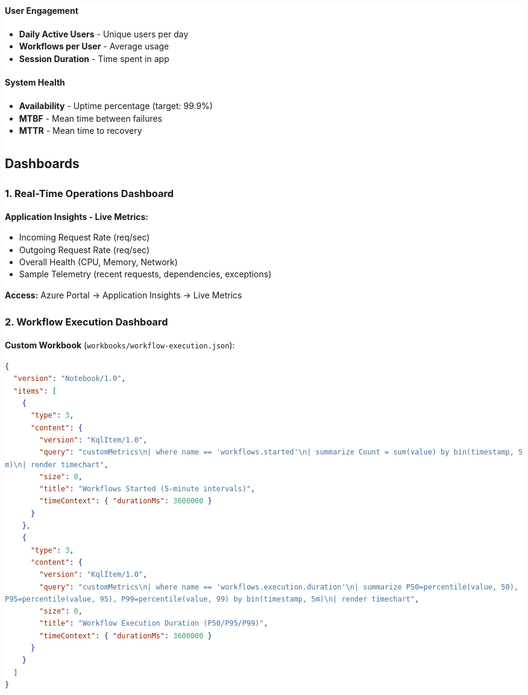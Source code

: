 #### **User Engagement**
- **Daily Active Users** - Unique users per day
- **Workflows per User** - Average usage
- **Session Duration** - Time spent in app

#### **System Health**
- **Availability** - Uptime percentage (target: 99.9%)
- **MTBF** - Mean time between failures
- **MTTR** - Mean time to recovery

## Dashboards

### 1. Real-Time Operations Dashboard

**Application Insights - Live Metrics:**
- Incoming Request Rate (req/sec)
- Outgoing Request Rate (req/sec)
- Overall Health (CPU, Memory, Network)
- Sample Telemetry (recent requests, dependencies, exceptions)

**Access:** Azure Portal → Application Insights → Live Metrics

### 2. Workflow Execution Dashboard

**Custom Workbook** (`workbooks/workflow-execution.json`):

```json
{
  "version": "Notebook/1.0",
  "items": [
    {
      "type": 3,
      "content": {
        "version": "KqlItem/1.0",
        "query": "customMetrics\n| where name == 'workflows.started'\n| summarize Count = sum(value) by bin(timestamp, 5m)\n| render timechart",
        "size": 0,
        "title": "Workflows Started (5-minute intervals)",
        "timeContext": { "durationMs": 3600000 }
      }
    },
    {
      "type": 3,
      "content": {
        "version": "KqlItem/1.0",
        "query": "customMetrics\n| where name == 'workflows.execution.duration'\n| summarize P50=percentile(value, 50), P95=percentile(value, 95), P99=percentile(value, 99) by bin(timestamp, 5m)\n| render timechart",
        "size": 0,
        "title": "Workflow Execution Duration (P50/P95/P99)",
        "timeContext": { "durationMs": 3600000 }
      }
    }
  ]
}
```
